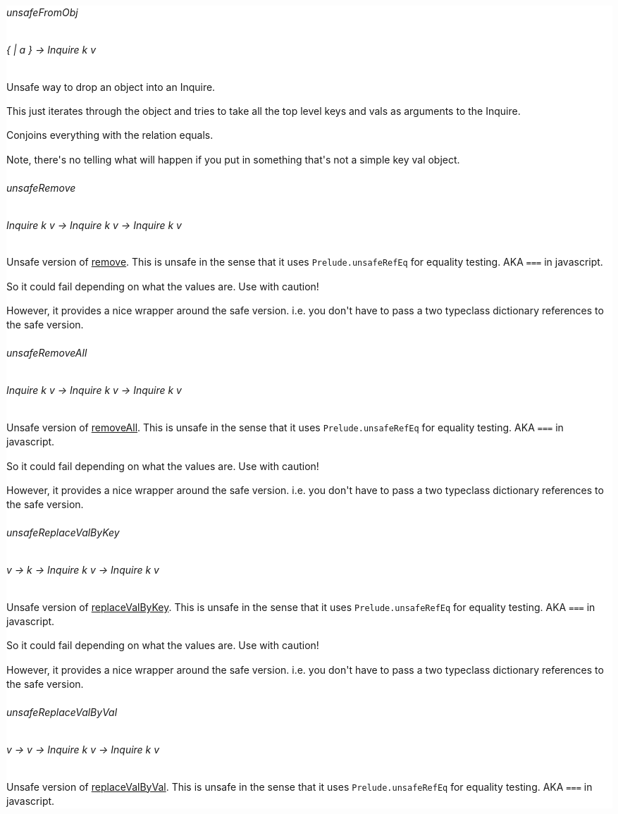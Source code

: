 ###### unsafeFromObj
###### { | a } -> Inquire k v

Unsafe way to drop an object into an Inquire.

This just iterates through the object and tries to take all the top level keys and vals as arguments to the Inquire.

Conjoins everything with the relation equals.

Note, there's no telling what will happen if you put in something that's not a simple key val object.

###### unsafeRemove
###### Inquire k v -> Inquire k v -> Inquire k v

Unsafe version of [remove](#remove).
This is unsafe in the sense that it uses `Prelude.unsafeRefEq` for equality testing.
AKA `===` in javascript.

So it could fail depending on what the values are.
Use with caution!

However, it provides a nice wrapper around the safe version.
i.e. you don't have to pass a two typeclass dictionary references to the safe version.

###### unsafeRemoveAll
###### Inquire k v -> Inquire k v -> Inquire k v

Unsafe version of [removeAll](#removeAll).
This is unsafe in the sense that it uses `Prelude.unsafeRefEq` for equality testing.
AKA `===` in javascript.

So it could fail depending on what the values are.
Use with caution!

However, it provides a nice wrapper around the safe version.
i.e. you don't have to pass a two typeclass dictionary references to the safe version.

###### unsafeReplaceValByKey
###### v -> k -> Inquire k v -> Inquire k v

Unsafe version of [replaceValByKey](#replaceValByKey).
This is unsafe in the sense that it uses `Prelude.unsafeRefEq` for equality testing.
AKA `===` in javascript.

So it could fail depending on what the values are.
Use with caution!

However, it provides a nice wrapper around the safe version.
i.e. you don't have to pass a two typeclass dictionary references to the safe version.

###### unsafeReplaceValByVal
###### v -> v -> Inquire k v -> Inquire k v

Unsafe version of [replaceValByVal](#replaceValByVal).
This is unsafe in the sense that it uses `Prelude.unsafeRefEq` for equality testing.
AKA `===` in javascript.
